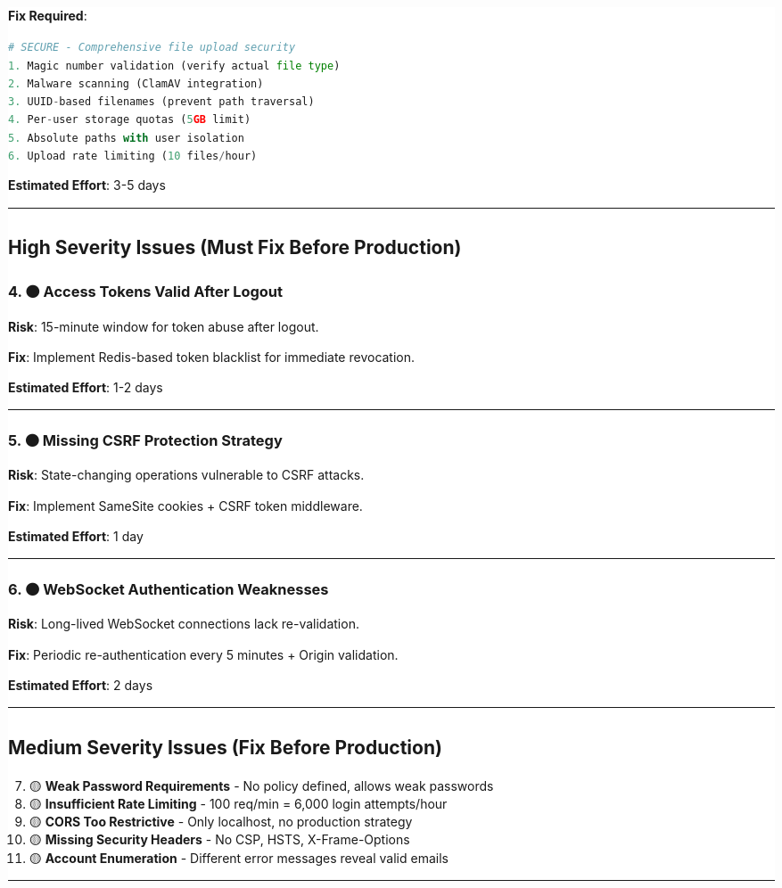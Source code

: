 **Fix Required**:
```python
# SECURE - Comprehensive file upload security
1. Magic number validation (verify actual file type)
2. Malware scanning (ClamAV integration)
3. UUID-based filenames (prevent path traversal)
4. Per-user storage quotas (5GB limit)
5. Absolute paths with user isolation
6. Upload rate limiting (10 files/hour)
```

**Estimated Effort**: 3-5 days

---

## High Severity Issues (Must Fix Before Production)

### 4. 🟠 Access Tokens Valid After Logout

**Risk**: 15-minute window for token abuse after logout.

**Fix**: Implement Redis-based token blacklist for immediate revocation.

**Estimated Effort**: 1-2 days

---

### 5. 🟠 Missing CSRF Protection Strategy

**Risk**: State-changing operations vulnerable to CSRF attacks.

**Fix**: Implement SameSite cookies + CSRF token middleware.

**Estimated Effort**: 1 day

---

### 6. 🟠 WebSocket Authentication Weaknesses

**Risk**: Long-lived WebSocket connections lack re-validation.

**Fix**: Periodic re-authentication every 5 minutes + Origin validation.

**Estimated Effort**: 2 days

---

## Medium Severity Issues (Fix Before Production)

7. 🟡 **Weak Password Requirements** - No policy defined, allows weak passwords
8. 🟡 **Insufficient Rate Limiting** - 100 req/min = 6,000 login attempts/hour
9. 🟡 **CORS Too Restrictive** - Only localhost, no production strategy
10. 🟡 **Missing Security Headers** - No CSP, HSTS, X-Frame-Options
11. 🟡 **Account Enumeration** - Different error messages reveal valid emails

---
